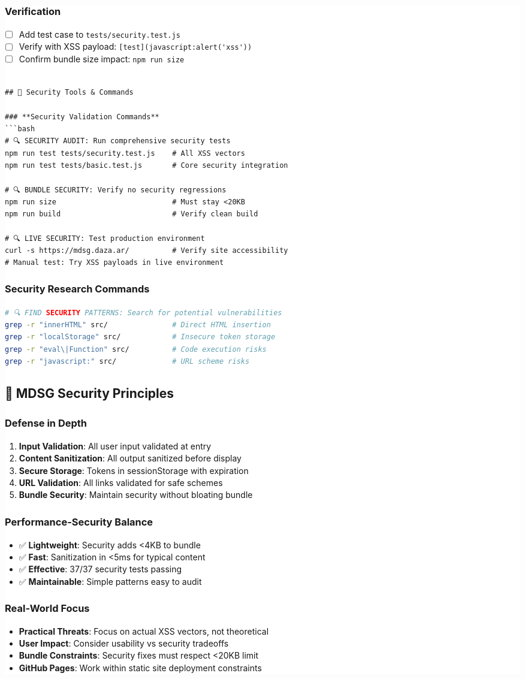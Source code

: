 ### Verification
- [ ] Add test case to `tests/security.test.js`
- [ ] Verify with XSS payload: `[test](javascript:alert('xss'))`
- [ ] Confirm bundle size impact: `npm run size`
```

## 🔧 Security Tools & Commands

### **Security Validation Commands**
```bash
# 🔍 SECURITY AUDIT: Run comprehensive security tests
npm run test tests/security.test.js    # All XSS vectors
npm run test tests/basic.test.js       # Core security integration

# 🔍 BUNDLE SECURITY: Verify no security regressions
npm run size                           # Must stay <20KB
npm run build                          # Verify clean build

# 🔍 LIVE SECURITY: Test production environment
curl -s https://mdsg.daza.ar/          # Verify site accessibility
# Manual test: Try XSS payloads in live environment
```

### **Security Research Commands**
```bash
# 🔍 FIND SECURITY PATTERNS: Search for potential vulnerabilities
grep -r "innerHTML" src/               # Direct HTML insertion
grep -r "localStorage" src/            # Insecure token storage  
grep -r "eval\|Function" src/          # Code execution risks
grep -r "javascript:" src/             # URL scheme risks
```

## 🎯 MDSG Security Principles

### **Defense in Depth**
1. **Input Validation**: All user input validated at entry
2. **Content Sanitization**: All output sanitized before display
3. **Secure Storage**: Tokens in sessionStorage with expiration
4. **URL Validation**: All links validated for safe schemes
5. **Bundle Security**: Maintain security without bloating bundle

### **Performance-Security Balance**
- ✅ **Lightweight**: Security adds <4KB to bundle
- ✅ **Fast**: Sanitization in <5ms for typical content  
- ✅ **Effective**: 37/37 security tests passing
- ✅ **Maintainable**: Simple patterns easy to audit

### **Real-World Focus**
- **Practical Threats**: Focus on actual XSS vectors, not theoretical
- **User Impact**: Consider usability vs security tradeoffs
- **Bundle Constraints**: Security fixes must respect <20KB limit
- **GitHub Pages**: Work within static site deployment constraints
